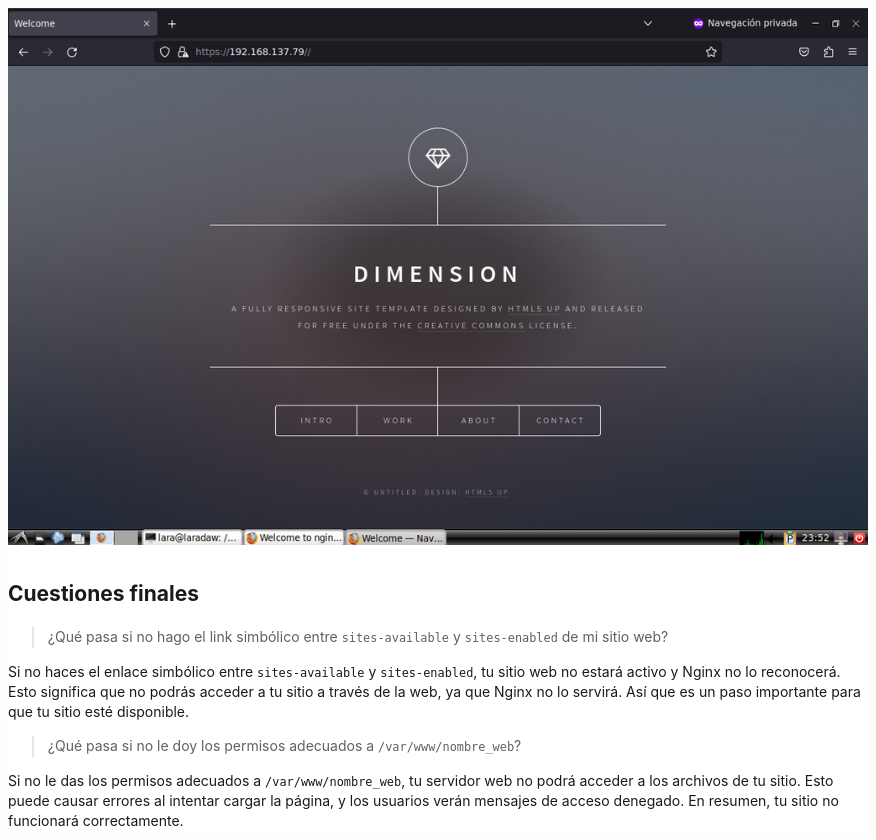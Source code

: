 ![Foto 25](./imagenes/s25.png)

## Cuestiones finales

> ¿Qué pasa si no hago el link simbólico entre `sites-available` y `sites-enabled` de mi sitio web?

Si no haces el enlace simbólico entre `sites-available` y `sites-enabled`, tu sitio web no estará activo y Nginx no lo reconocerá. Esto significa que no podrás acceder a tu sitio a través de la web, ya que Nginx no lo servirá. Así que es un paso importante para que tu sitio esté disponible.

> ¿Qué pasa si no le doy los permisos adecuados a `/var/www/nombre_web`?

Si no le das los permisos adecuados a `/var/www/nombre_web`, tu servidor web no podrá acceder a los archivos de tu sitio. Esto puede causar errores al intentar cargar la página, y los usuarios verán mensajes de acceso denegado. En resumen, tu sitio no funcionará correctamente.